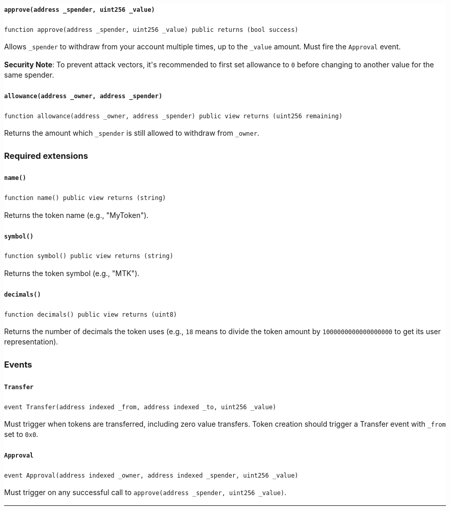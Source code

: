 #### `approve(address _spender, uint256 _value)`
```solidity
function approve(address _spender, uint256 _value) public returns (bool success)
```
Allows `_spender` to withdraw from your account multiple times, up to the `_value` amount. Must fire the `Approval` event.

**Security Note**: To prevent attack vectors, it's recommended to first set allowance to `0` before changing to another value for the same spender.

#### `allowance(address _owner, address _spender)`
```solidity
function allowance(address _owner, address _spender) public view returns (uint256 remaining)
```
Returns the amount which `_spender` is still allowed to withdraw from `_owner`.

### Required extensions

#### `name()`
```solidity
function name() public view returns (string)
```
Returns the token name (e.g., "MyToken").

#### `symbol()`
```solidity
function symbol() public view returns (string)
```
Returns the token symbol (e.g., "MTK").

#### `decimals()`
```solidity
function decimals() public view returns (uint8)
```
Returns the number of decimals the token uses (e.g., `18` means to divide the token amount by `1000000000000000000` to get its user representation).

### Events

#### `Transfer`
```solidity
event Transfer(address indexed _from, address indexed _to, uint256 _value)
```
Must trigger when tokens are transferred, including zero value transfers. Token creation should trigger a Transfer event with `_from` set to `0x0`.

#### `Approval`
```solidity
event Approval(address indexed _owner, address indexed _spender, uint256 _value)
```
Must trigger on any successful call to `approve(address _spender, uint256 _value)`.

---
